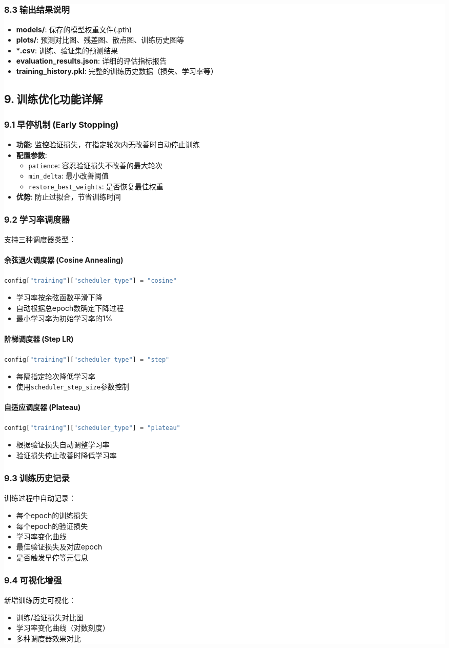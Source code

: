 ### 8.3 输出结果说明
- **models/**: 保存的模型权重文件(.pth)
- **plots/**: 预测对比图、残差图、散点图、训练历史图等
- ***.csv**: 训练、验证集的预测结果
- **evaluation_results.json**: 详细的评估指标报告
- **training_history.pkl**: 完整的训练历史数据（损失、学习率等）

## 9. 训练优化功能详解

### 9.1 早停机制 (Early Stopping)
- **功能**: 监控验证损失，在指定轮次内无改善时自动停止训练
- **配置参数**:
  - `patience`: 容忍验证损失不改善的最大轮次
  - `min_delta`: 最小改善阈值
  - `restore_best_weights`: 是否恢复最佳权重
- **优势**: 防止过拟合，节省训练时间

### 9.2 学习率调度器
支持三种调度器类型：

#### 余弦退火调度器 (Cosine Annealing)
```python
config["training"]["scheduler_type"] = "cosine"
```
- 学习率按余弦函数平滑下降
- 自动根据总epoch数确定下降过程
- 最小学习率为初始学习率的1%

#### 阶梯调度器 (Step LR)
```python
config["training"]["scheduler_type"] = "step"
```
- 每隔指定轮次降低学习率
- 使用`scheduler_step_size`参数控制

#### 自适应调度器 (Plateau)
```python
config["training"]["scheduler_type"] = "plateau"
```
- 根据验证损失自动调整学习率
- 验证损失停止改善时降低学习率

### 9.3 训练历史记录
训练过程中自动记录：
- 每个epoch的训练损失
- 每个epoch的验证损失
- 学习率变化曲线
- 最佳验证损失及对应epoch
- 是否触发早停等元信息

### 9.4 可视化增强
新增训练历史可视化：
- 训练/验证损失对比图
- 学习率变化曲线（对数刻度）
- 多种调度器效果对比
